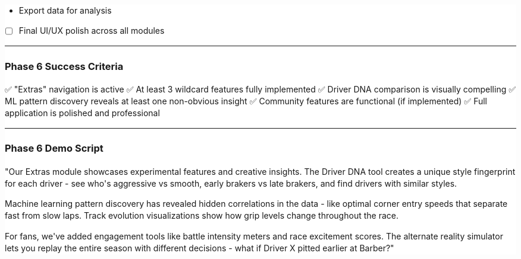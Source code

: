   - Export data for analysis
- [ ] Final UI/UX polish across all modules

---

### Phase 6 Success Criteria

✅ "Extras" navigation is active
✅ At least 3 wildcard features fully implemented
✅ Driver DNA comparison is visually compelling
✅ ML pattern discovery reveals at least one non-obvious insight
✅ Community features are functional (if implemented)
✅ Full application is polished and professional

---

### Phase 6 Demo Script

"Our Extras module showcases experimental features and creative insights. The Driver DNA tool creates a unique style fingerprint for each driver - see who's aggressive vs smooth, early brakers vs late brakers, and find drivers with similar styles.

Machine learning pattern discovery has revealed hidden correlations in the data - like optimal corner entry speeds that separate fast from slow laps. Track evolution visualizations show how grip levels change throughout the race.

For fans, we've added engagement tools like battle intensity meters and race excitement scores. The alternate reality simulator lets you replay the entire season with different decisions - what if Driver X pitted earlier at Barber?"
